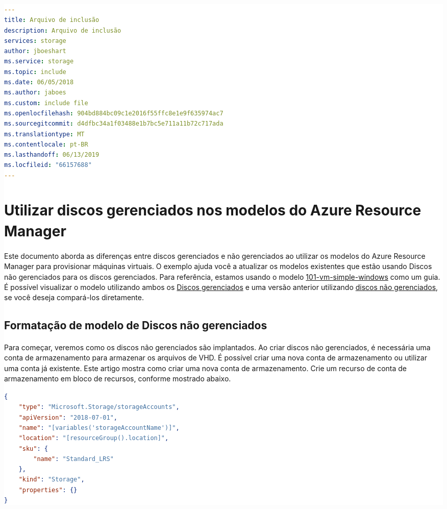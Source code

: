 ```yaml
---
title: Arquivo de inclusão
description: Arquivo de inclusão
services: storage
author: jboeshart
ms.service: storage
ms.topic: include
ms.date: 06/05/2018
ms.author: jaboes
ms.custom: include file
ms.openlocfilehash: 904bd884bc09c1e2016f55ffc8e1e9f635974ac7
ms.sourcegitcommit: d4dfbc34a1f03488e1b7bc5e711a11b72c717ada
ms.translationtype: MT
ms.contentlocale: pt-BR
ms.lasthandoff: 06/13/2019
ms.locfileid: "66157688"
---
```

# <a name="using-managed-disks-in-azure-resource-manager-templates"></a>Utilizar discos gerenciados nos modelos do Azure Resource Manager

Este documento aborda as diferenças entre discos gerenciados e não gerenciados ao utilizar os modelos do Azure Resource Manager para provisionar máquinas virtuais. O exemplo ajuda você a atualizar os modelos existentes que estão usando Discos não gerenciados para os discos gerenciados. Para referência, estamos usando o modelo [101-vm-simple-windows](https://github.com/Azure/azure-quickstart-templates/tree/master/101-vm-simple-windows) como um guia. É possível visualizar o modelo utilizando ambos os [Discos gerenciados](https://github.com/Azure/azure-quickstart-templates/tree/master/101-vm-simple-windows/azuredeploy.json) e uma versão anterior utilizando [discos não gerenciados](https://github.com/Azure/azure-quickstart-templates/tree/93b5f72a9857ea9ea43e87d2373bf1b4f724c6aa/101-vm-simple-windows/azuredeploy.json), se você deseja compará-los diretamente.

## <a name="unmanaged-disks-template-formatting"></a>Formatação de modelo de Discos não gerenciados

Para começar, veremos como os discos não gerenciados são implantados. Ao criar discos não gerenciados, é necessária uma conta de armazenamento para armazenar os arquivos de VHD. É possível criar uma nova conta de armazenamento ou utilizar uma conta já existente. Este artigo mostra como criar uma nova conta de armazenamento. Crie um recurso de conta de armazenamento em bloco de recursos, conforme mostrado abaixo.

```json
{
    "type": "Microsoft.Storage/storageAccounts",
    "apiVersion": "2018-07-01",
    "name": "[variables('storageAccountName')]",
    "location": "[resourceGroup().location]",
    "sku": {
        "name": "Standard_LRS"
    },
    "kind": "Storage",
    "properties": {}
}
```
